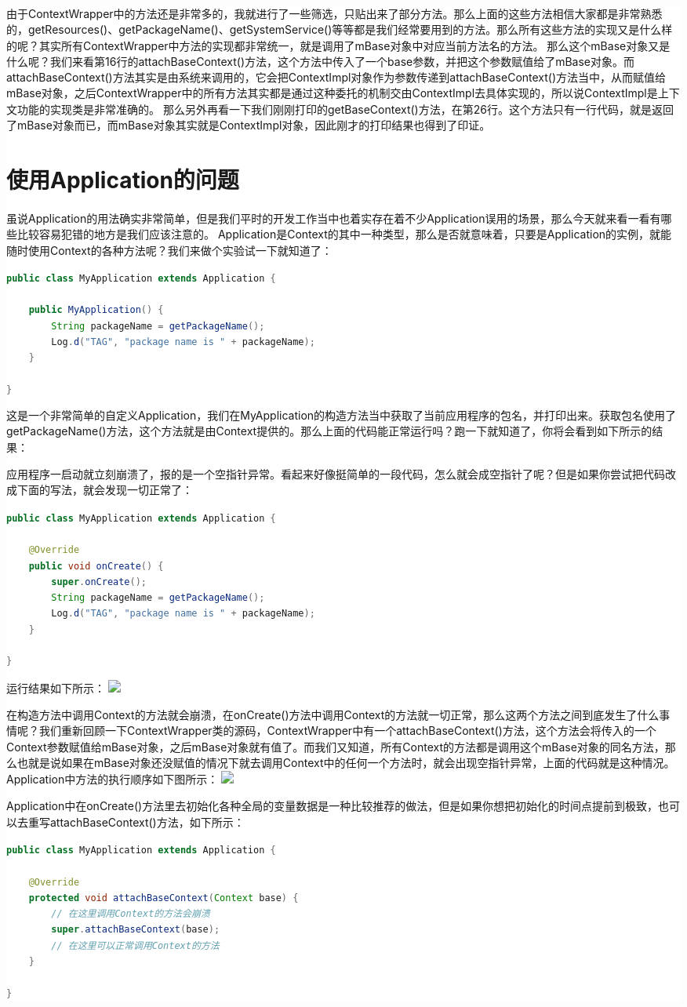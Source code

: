由于ContextWrapper中的方法还是非常多的，我就进行了一些筛选，只贴出来了部分方法。那么上面的这些方法相信大家都是非常熟悉的，getResources()、getPackageName()、getSystemService()等等都是我们经常要用到的方法。那么所有这些方法的实现又是什么样的呢？其实所有ContextWrapper中方法的实现都非常统一，就是调用了mBase对象中对应当前方法名的方法。
那么这个mBase对象又是什么呢？我们来看第16行的attachBaseContext()方法，这个方法中传入了一个base参数，并把这个参数赋值给了mBase对象。而attachBaseContext()方法其实是由系统来调用的，它会把ContextImpl对象作为参数传递到attachBaseContext()方法当中，从而赋值给mBase对象，之后ContextWrapper中的所有方法其实都是通过这种委托的机制交由ContextImpl去具体实现的，所以说ContextImpl是上下文功能的实现类是非常准确的。
那么另外再看一下我们刚刚打印的getBaseContext()方法，在第26行。这个方法只有一行代码，就是返回了mBase对象而已，而mBase对象其实就是ContextImpl对象，因此刚才的打印结果也得到了印证。
# 使用Application的问题

虽说Application的用法确实非常简单，但是我们平时的开发工作当中也着实存在着不少Application误用的场景，那么今天就来看一看有哪些比较容易犯错的地方是我们应该注意的。
Application是Context的其中一种类型，那么是否就意味着，只要是Application的实例，就能随时使用Context的各种方法呢？我们来做个实验试一下就知道了：
``` java
public class MyApplication extends Application {  
      
    public MyApplication() {  
        String packageName = getPackageName();  
        Log.d("TAG", "package name is " + packageName);  
    }  
      
}  
```

这是一个非常简单的自定义Application，我们在MyApplication的构造方法当中获取了当前应用程序的包名，并打印出来。获取包名使用了getPackageName()方法，这个方法就是由Context提供的。那么上面的代码能正常运行吗？跑一下就知道了，你将会看到如下所示的结果：

应用程序一启动就立刻崩溃了，报的是一个空指针异常。看起来好像挺简单的一段代码，怎么就会成空指针了呢？但是如果你尝试把代码改成下面的写法，就会发现一切正常了：
``` java
public class MyApplication extends Application {  
      
    @Override  
    public void onCreate() {  
        super.onCreate();  
        String packageName = getPackageName();  
        Log.d("TAG", "package name is " + packageName);  
    }  
      
}  
```

运行结果如下所示：
![](http://img.blog.csdn.net/20151108161039795?watermark/2/text/aHR0cDovL2Jsb2cuY3Nkbi5uZXQv/font/5a6L5L2T/fontsize/400/fill/I0JBQkFCMA==/dissolve/70/gravity/SouthEast)

在构造方法中调用Context的方法就会崩溃，在onCreate()方法中调用Context的方法就一切正常，那么这两个方法之间到底发生了什么事情呢？我们重新回顾一下ContextWrapper类的源码，ContextWrapper中有一个attachBaseContext()方法，这个方法会将传入的一个Context参数赋值给mBase对象，之后mBase对象就有值了。而我们又知道，所有Context的方法都是调用这个mBase对象的同名方法，那么也就是说如果在mBase对象还没赋值的情况下就去调用Context中的任何一个方法时，就会出现空指针异常，上面的代码就是这种情况。Application中方法的执行顺序如下图所示：
![](http://img.blog.csdn.net/20151108174114045?watermark/2/text/aHR0cDovL2Jsb2cuY3Nkbi5uZXQv/font/5a6L5L2T/fontsize/400/fill/I0JBQkFCMA==/dissolve/70/gravity/SouthEast)

Application中在onCreate()方法里去初始化各种全局的变量数据是一种比较推荐的做法，但是如果你想把初始化的时间点提前到极致，也可以去重写attachBaseContext()方法，如下所示：
``` java
public class MyApplication extends Application {  
      
    @Override  
    protected void attachBaseContext(Context base) {  
        // 在这里调用Context的方法会崩溃  
        super.attachBaseContext(base);  
        // 在这里可以正常调用Context的方法  
    }  
      
}  
```
